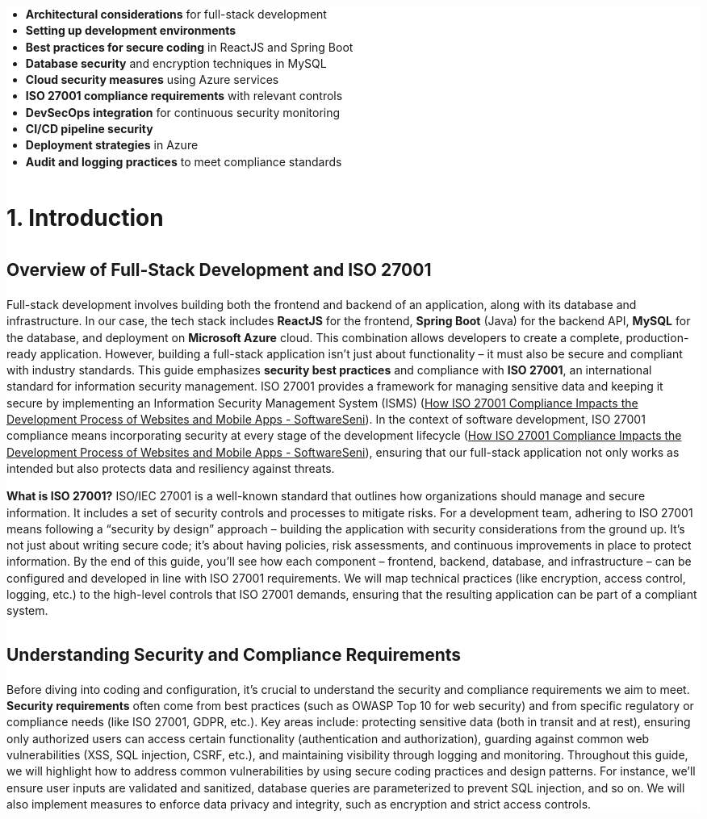 - **Architectural considerations** for full-stack development
- **Setting up development environments**
- **Best practices for secure coding** in ReactJS and Spring Boot
- **Database security** and encryption techniques in MySQL
- **Cloud security measures** using Azure services
- **ISO 27001 compliance requirements** with relevant controls
- **DevSecOps integration** for continuous security monitoring
- **CI/CD pipeline security**
- **Deployment strategies** in Azure
- **Audit and logging practices** to meet compliance standards

# 1. Introduction

## Overview of Full-Stack Development and ISO 27001

Full-stack development involves building both the frontend and backend of an application, along with its database and infrastructure. In our case, the tech stack includes **ReactJS** for the frontend, **Spring Boot** (Java) for the backend API, **MySQL** for the database, and deployment on **Microsoft Azure** cloud. This combination allows developers to create a complete, production-ready application. However, building a full-stack application isn’t just about functionality – it must also be secure and compliant with industry standards. This guide emphasizes **security best practices** and compliance with **ISO 27001**, an international standard for information security management. ISO 27001 provides a framework for managing sensitive data and keeping it secure by implementing an Information Security Management System (ISMS) ([How ISO 27001 Compliance Impacts the Development Process of Websites and Mobile Apps - SoftwareSeni](https://www.softwareseni.com/how-iso-27001-compliance-impacts-the-development-process-of-websites-and-mobile-apps/#:~:text=ISO%2027001%20is%20an%20internationally,information%20entrusted%20by%20third%20parties)). In the context of software development, ISO 27001 compliance means incorporating security at every stage of the development lifecycle ([How ISO 27001 Compliance Impacts the Development Process of Websites and Mobile Apps - SoftwareSeni](https://www.softwareseni.com/how-iso-27001-compliance-impacts-the-development-process-of-websites-and-mobile-apps/#:~:text=Relevance%20to%20Website%20and%20Mobile,App%20Development)), ensuring that our full-stack application not only works as intended but also protects data and resiliency against threats.

**What is ISO 27001?** ISO/IEC 27001 is a well-known standard that outlines how organizations should manage and secure information. It includes a set of security controls and processes to mitigate risks. For a development team, adhering to ISO 27001 means following a “security by design” approach – building the application with security considerations from the ground up. It’s not just about writing secure code; it’s about having policies, risk assessments, and continuous improvements in place to protect information. By the end of this guide, you’ll see how each component – frontend, backend, database, and infrastructure – can be configured and developed in line with ISO 27001 requirements. We will map technical practices (like encryption, access control, logging, etc.) to the high-level controls that ISO 27001 demands, ensuring that the resulting application can be part of a compliant system.

## Understanding Security and Compliance Requirements

Before diving into coding and configuration, it’s crucial to understand the security and compliance requirements we aim to meet. **Security requirements** often come from best practices (such as OWASP Top 10 for web security) and from specific regulatory or compliance needs (like ISO 27001, GDPR, etc.). Key areas include: protecting sensitive data (both in transit and at rest), ensuring only authorized users can access certain functionality (authentication and authorization), guarding against common web vulnerabilities (XSS, SQL injection, CSRF, etc.), and maintaining visibility through logging and monitoring. Throughout this guide, we will highlight how to address common vulnerabilities by using secure coding practices and design patterns. For instance, we’ll ensure user inputs are validated and sanitized, database queries are parameterized to prevent SQL injection, and so on. We will also implement measures to enforce data privacy and integrity, such as encryption and strict access controls.
